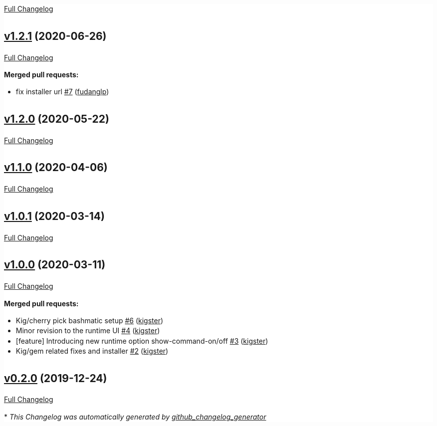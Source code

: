 [Full Changelog](https://github.com/kigster/bashmatic/compare/v1.2.1...v1.3.0)

## [v1.2.1](https://github.com/kigster/bashmatic/tree/v1.2.1) (2020-06-26)

[Full Changelog](https://github.com/kigster/bashmatic/compare/v1.2.0...v1.2.1)

**Merged pull requests:**

- fix installer url [\#7](https://github.com/kigster/bashmatic/pull/7) ([fudanglp](https://github.com/fudanglp))

## [v1.2.0](https://github.com/kigster/bashmatic/tree/v1.2.0) (2020-05-22)

[Full Changelog](https://github.com/kigster/bashmatic/compare/v1.1.0...v1.2.0)

## [v1.1.0](https://github.com/kigster/bashmatic/tree/v1.1.0) (2020-04-06)

[Full Changelog](https://github.com/kigster/bashmatic/compare/v1.0.1...v1.1.0)

## [v1.0.1](https://github.com/kigster/bashmatic/tree/v1.0.1) (2020-03-14)

[Full Changelog](https://github.com/kigster/bashmatic/compare/v1.0.0...v1.0.1)

## [v1.0.0](https://github.com/kigster/bashmatic/tree/v1.0.0) (2020-03-11)

[Full Changelog](https://github.com/kigster/bashmatic/compare/v0.2.0...v1.0.0)

**Merged pull requests:**

- Kig/cherry pick bashmatic setup [\#6](https://github.com/kigster/bashmatic/pull/6) ([kigster](https://github.com/kigster))
- Minor revision to the runtime UI [\#4](https://github.com/kigster/bashmatic/pull/4) ([kigster](https://github.com/kigster))
- \[feature\] Introducing new runtime option show-command-on/off [\#3](https://github.com/kigster/bashmatic/pull/3) ([kigster](https://github.com/kigster))
- Kig/gem related fixes and installer [\#2](https://github.com/kigster/bashmatic/pull/2) ([kigster](https://github.com/kigster))

## [v0.2.0](https://github.com/kigster/bashmatic/tree/v0.2.0) (2019-12-24)

[Full Changelog](https://github.com/kigster/bashmatic/compare/875b23408925e8908fc1f23f5f0c1470fe43dc03...v0.2.0)



\* *This Changelog was automatically generated by [github_changelog_generator](https://github.com/github-changelog-generator/github-changelog-generator)*
